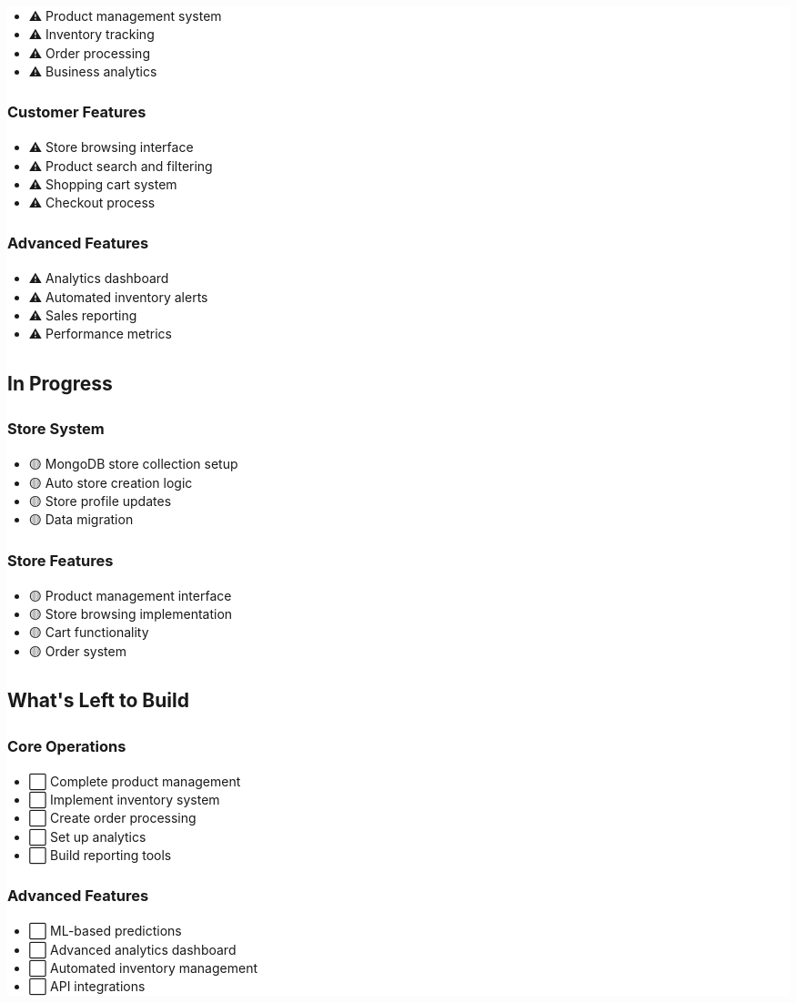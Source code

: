 - ⚠️ Product management system
- ⚠️ Inventory tracking
- ⚠️ Order processing
- ⚠️ Business analytics

### Customer Features

- ⚠️ Store browsing interface
- ⚠️ Product search and filtering
- ⚠️ Shopping cart system
- ⚠️ Checkout process

### Advanced Features

- ⚠️ Analytics dashboard
- ⚠️ Automated inventory alerts
- ⚠️ Sales reporting
- ⚠️ Performance metrics

## In Progress

### Store System

- 🟡 MongoDB store collection setup
- 🟡 Auto store creation logic
- 🟡 Store profile updates
- 🟡 Data migration

### Store Features

- 🟡 Product management interface
- 🟡 Store browsing implementation
- 🟡 Cart functionality
- 🟡 Order system

## What's Left to Build

### Core Operations

- ⬜ Complete product management
- ⬜ Implement inventory system
- ⬜ Create order processing
- ⬜ Set up analytics
- ⬜ Build reporting tools

### Advanced Features

- ⬜ ML-based predictions
- ⬜ Advanced analytics dashboard
- ⬜ Automated inventory management
- ⬜ API integrations
